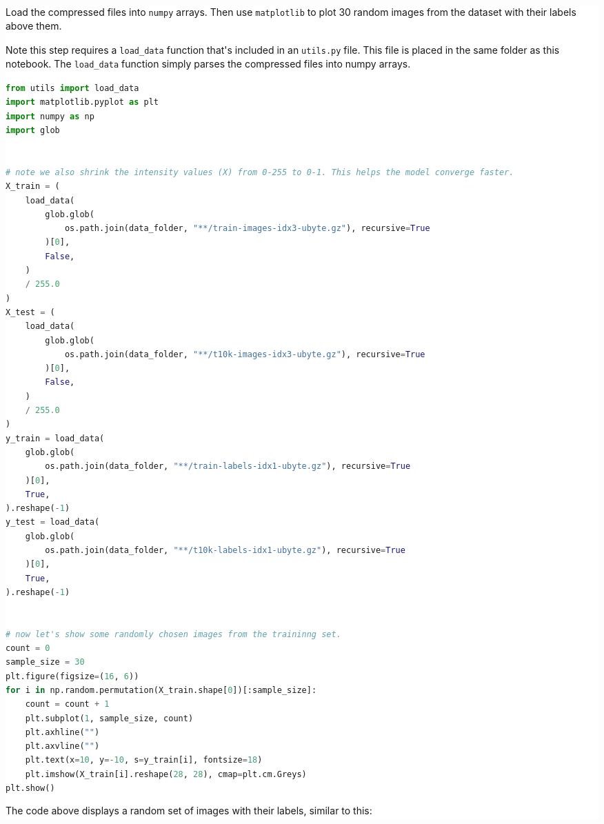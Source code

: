 Load the compressed files into `numpy` arrays. Then use `matplotlib` to plot 30 random images from the dataset with their labels above them. 

Note this step requires a `load_data` function that's included in an `utils.py` file. This file is placed in the same folder as this notebook. The `load_data` function simply parses the compressed files into numpy arrays.


```python
from utils import load_data
import matplotlib.pyplot as plt
import numpy as np
import glob


# note we also shrink the intensity values (X) from 0-255 to 0-1. This helps the model converge faster.
X_train = (
    load_data(
        glob.glob(
            os.path.join(data_folder, "**/train-images-idx3-ubyte.gz"), recursive=True
        )[0],
        False,
    )
    / 255.0
)
X_test = (
    load_data(
        glob.glob(
            os.path.join(data_folder, "**/t10k-images-idx3-ubyte.gz"), recursive=True
        )[0],
        False,
    )
    / 255.0
)
y_train = load_data(
    glob.glob(
        os.path.join(data_folder, "**/train-labels-idx1-ubyte.gz"), recursive=True
    )[0],
    True,
).reshape(-1)
y_test = load_data(
    glob.glob(
        os.path.join(data_folder, "**/t10k-labels-idx1-ubyte.gz"), recursive=True
    )[0],
    True,
).reshape(-1)


# now let's show some randomly chosen images from the traininng set.
count = 0
sample_size = 30
plt.figure(figsize=(16, 6))
for i in np.random.permutation(X_train.shape[0])[:sample_size]:
    count = count + 1
    plt.subplot(1, sample_size, count)
    plt.axhline("")
    plt.axvline("")
    plt.text(x=10, y=-10, s=y_train[i], fontsize=18)
    plt.imshow(X_train[i].reshape(28, 28), cmap=plt.cm.Greys)
plt.show()
```
The code above displays a random set of images with their labels, similar to this:
